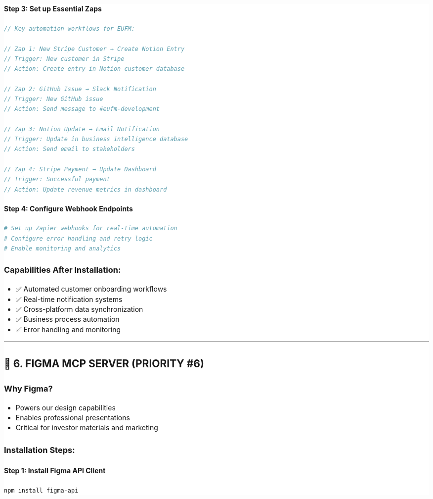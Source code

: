 #### **Step 3: Set up Essential Zaps**
```javascript
// Key automation workflows for EUFM:

// Zap 1: New Stripe Customer → Create Notion Entry
// Trigger: New customer in Stripe
// Action: Create entry in Notion customer database

// Zap 2: GitHub Issue → Slack Notification
// Trigger: New GitHub issue
// Action: Send message to #eufm-development

// Zap 3: Notion Update → Email Notification
// Trigger: Update in business intelligence database
// Action: Send email to stakeholders

// Zap 4: Stripe Payment → Update Dashboard
// Trigger: Successful payment
// Action: Update revenue metrics in dashboard
```

#### **Step 4: Configure Webhook Endpoints**
```bash
# Set up Zapier webhooks for real-time automation
# Configure error handling and retry logic
# Enable monitoring and analytics
```

### **Capabilities After Installation:**
- ✅ Automated customer onboarding workflows
- ✅ Real-time notification systems
- ✅ Cross-platform data synchronization
- ✅ Business process automation
- ✅ Error handling and monitoring

---

## 🎨 **6. FIGMA MCP SERVER (PRIORITY #6)**

### **Why Figma?**
- Powers our design capabilities
- Enables professional presentations
- Critical for investor materials and marketing

### **Installation Steps:**

#### **Step 1: Install Figma API Client**
```bash
npm install figma-api
```

